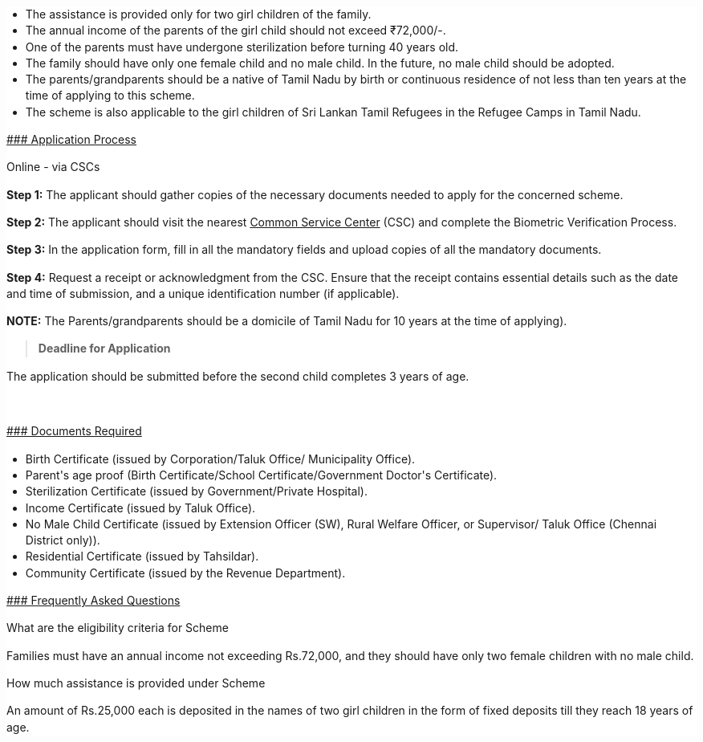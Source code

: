 *   The assistance is provided only for two girl children of the family.
*   The annual income of the parents of the girl child should not exceed ₹72,000/-.
*   One of the parents must have undergone sterilization before turning 40 years old.
*   The family should have only one female child and no male child. In the future, no male child should be adopted.
*   The parents/grandparents should be a native of Tamil Nadu by birth or continuous residence of not less than ten years at the time of applying to this scheme.
*   The scheme is also applicable to the girl children of Sri Lankan Tamil Refugees in the Refugee Camps in Tamil Nadu.

[### Application Process](https://www.myscheme.gov.in/schemes/cmgcpsii#application-process)

Online - via CSCs

**Step 1:** The applicant should gather copies of the necessary documents needed to apply for the concerned scheme.

**Step 2:** The applicant should visit the nearest [Common Service Center](https://tnega.tn.gov.in/csclocation) (CSC) and complete the Biometric Verification Process.

**Step 3:** In the application form, fill in all the mandatory fields and upload copies of all the mandatory documents.

**Step 4:** Request a receipt or acknowledgment from the CSC. Ensure that the receipt contains essential details such as the date and time of submission, and a unique identification number (if applicable).

**NOTE:** The Parents/grandparents should be a domicile of Tamil Nadu for 10 years at the time of applying).

> **Deadline for Application**

The application should be submitted before the second child completes 3 years of age.

﻿

[### Documents Required](https://www.myscheme.gov.in/schemes/cmgcpsii#documents-required)

*   Birth Certificate (issued by Corporation/Taluk Office/ Municipality Office).
*   Parent's age proof (Birth Certificate/School Certificate/Government Doctor's Certificate).
*   Sterilization Certificate (issued by Government/Private Hospital).
*   Income Certificate (issued by Taluk Office).
*   No Male Child Certificate (issued by Extension Officer (SW), Rural Welfare Officer, or Supervisor/ Taluk Office (Chennai District only)).
*   Residential Certificate (issued by Tahsildar).
*   Community Certificate (issued by the Revenue Department).

[### Frequently Asked Questions](https://www.myscheme.gov.in/schemes/cmgcpsii#faqs)

What are the eligibility criteria for Scheme

Families must have an annual income not exceeding Rs.72,000, and they should have only two female children with no male child.

How much assistance is provided under Scheme

An amount of Rs.25,000 each is deposited in the names of two girl children in the form of fixed deposits till they reach 18 years of age.
